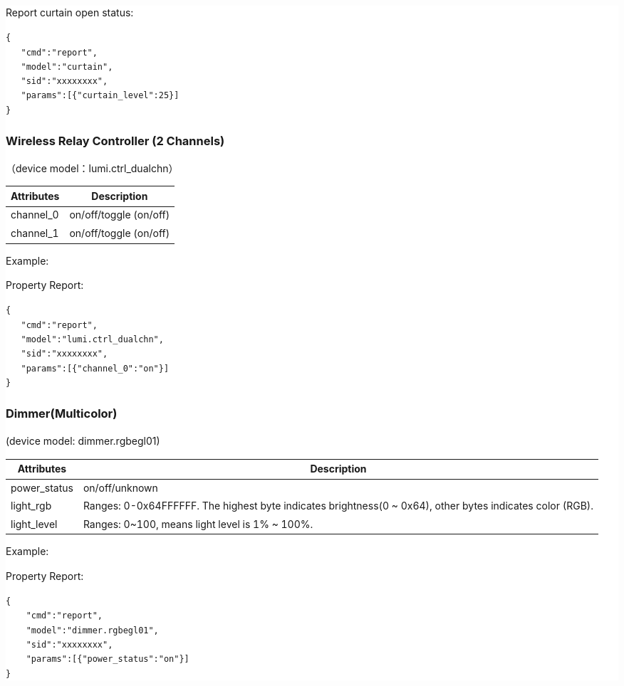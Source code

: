 Report curtain open status:

```
{
   "cmd":"report",
   "model":"curtain",
   "sid":"xxxxxxxx",
   "params":[{"curtain_level":25}]  
}
```

### **Wireless Relay Controller (2 Channels)**

（device model：lumi.ctrl_dualchn）

| Attributes | Description            |
| ---------- | ---------------------- |
| channel_0  | on/off/toggle (on/off) |
| channel_1  | on/off/toggle (on/off) |

Example:

Property Report:

```
{
   "cmd":"report",
   "model":"lumi.ctrl_dualchn",
   "sid":"xxxxxxxx",
   "params":[{"channel_0":"on"}] 
}
```



### Dimmer(Multicolor)

(device model: dimmer.rgbegl01)

| Attributes   | Description                              |
| ------------ | ---------------------------------------- |
| power_status | on/off/unknown                           |
| light_rgb    | Ranges: 0-0x64FFFFFF. The highest byte indicates brightness(0 ~ 0x64), other bytes indicates color (RGB). |
| light_level  | Ranges: 0~100, means light level is 1% ~ 100%. |

Example:

Property Report:

```
{
    "cmd":"report",
    "model":"dimmer.rgbegl01",
    "sid":"xxxxxxxx",
    "params":[{"power_status":"on"}]
}
```
